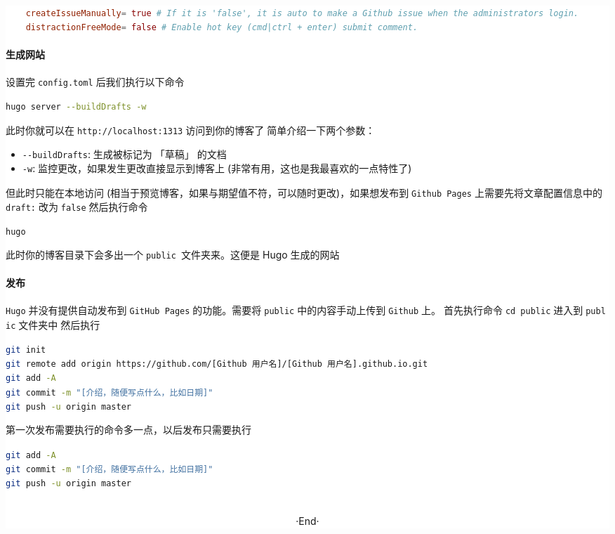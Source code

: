 ```toml
    createIssueManually= true # If it is 'false', it is auto to make a Github issue when the administrators login.
    distractionFreeMode= false # Enable hot key (cmd|ctrl + enter) submit comment.
```

#### 生成网站
设置完 `config.toml` 后我们执行以下命令
```bash
hugo server --buildDrafts -w
```
此时你就可以在 `http://localhost:1313` 访问到你的博客了
简单介绍一下两个参数：
* `--buildDrafts`: 生成被标记为 「草稿」 的文档
* `-w`: 监控更改，如果发生更改直接显示到博客上 (非常有用，这也是我最喜欢的一点特性了)

但此时只能在本地访问 (相当于预览博客，如果与期望值不符，可以随时更改)，如果想发布到 `Github Pages` 上需要先将文章配置信息中的 `draft:` 改为 `false` 然后执行命令
```bash
hugo
```
此时你的博客目录下会多出一个 `public `文件夹来。这便是 Hugo 生成的网站

#### 发布
`Hugo` 并没有提供自动发布到 `GitHub Pages` 的功能。需要将 `public` 中的内容手动上传到 `Github` 上。
首先执行命令 `cd public` 进入到 `public` 文件夹中 然后执行
```bash
git init
git remote add origin https://github.com/[Github 用户名]/[Github 用户名].github.io.git
git add -A
git commit -m "[介绍，随便写点什么，比如日期]"
git push -u origin master
```
第一次发布需要执行的命令多一点，以后发布只需要执行
```bash
git add -A
git commit -m "[介绍，随便写点什么，比如日期]"
git push -u origin master
```

<br>

<center>  ·End·  </center>
